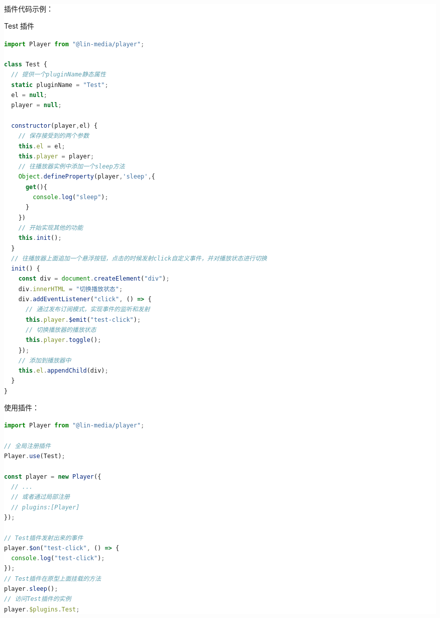 插件代码示例：

Test 插件

```javascript
import Player from "@lin-media/player";

class Test {
  // 提供一个pluginName静态属性
  static pluginName = "Test";
  el = null;
  player = null;

  constructor(player,el) {
    // 保存接受到的两个参数
    this.el = el;
    this.player = player;
    // 往播放器实例中添加一个sleep方法
    Object.defineProperty(player,'sleep',{
      get(){
        console.log("sleep");
      }
    })
    // 开始实现其他的功能
    this.init();
  }
  // 往播放器上面追加一个悬浮按钮，点击的时候发射click自定义事件，并对播放状态进行切换
  init() {
    const div = document.createElement("div");
    div.innerHTML = "切换播放状态";
    div.addEventListener("click", () => {
      // 通过发布订阅模式，实现事件的监听和发射
      this.player.$emit("test-click");
      // 切换播放器的播放状态
      this.player.toggle();
    });
    // 添加到播放器中
    this.el.appendChild(div);
  }
}
```

使用插件：

```javascript
import Player from "@lin-media/player";

// 全局注册插件
Player.use(Test);

const player = new Player({
  // ...
  // 或者通过局部注册
  // plugins:[Player]
});

// Test插件发射出来的事件
player.$on("test-click", () => {
  console.log("test-click");
});
// Test插件在原型上面挂载的方法
player.sleep();
// 访问Test插件的实例
player.$plugins.Test;
```
